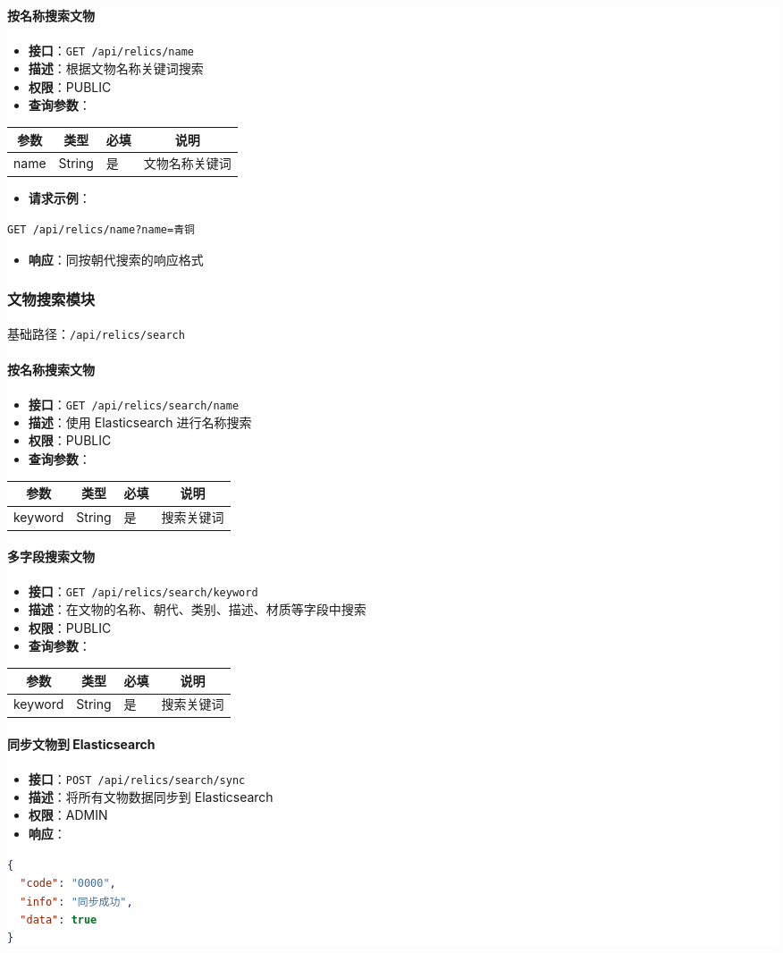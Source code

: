 #### 按名称搜索文物

- **接口**：`GET /api/relics/name`
- **描述**：根据文物名称关键词搜索
- **权限**：PUBLIC
- **查询参数**：

| 参数 | 类型 | 必填 | 说明 |
|------|------|------|------|
| name | String | 是 | 文物名称关键词 |

- **请求示例**：

```http
GET /api/relics/name?name=青铜
```

- **响应**：同按朝代搜索的响应格式

### 文物搜索模块

基础路径：`/api/relics/search`

#### 按名称搜索文物

- **接口**：`GET /api/relics/search/name`
- **描述**：使用 Elasticsearch 进行名称搜索
- **权限**：PUBLIC
- **查询参数**：

| 参数 | 类型 | 必填 | 说明 |
|------|------|------|------|
| keyword | String | 是 | 搜索关键词 |

#### 多字段搜索文物

- **接口**：`GET /api/relics/search/keyword`
- **描述**：在文物的名称、朝代、类别、描述、材质等字段中搜索
- **权限**：PUBLIC
- **查询参数**：

| 参数 | 类型 | 必填 | 说明 |
|------|------|------|------|
| keyword | String | 是 | 搜索关键词 |

#### 同步文物到 Elasticsearch

- **接口**：`POST /api/relics/search/sync`
- **描述**：将所有文物数据同步到 Elasticsearch
- **权限**：ADMIN
- **响应**：

```json
{
  "code": "0000",
  "info": "同步成功",
  "data": true
}
```
